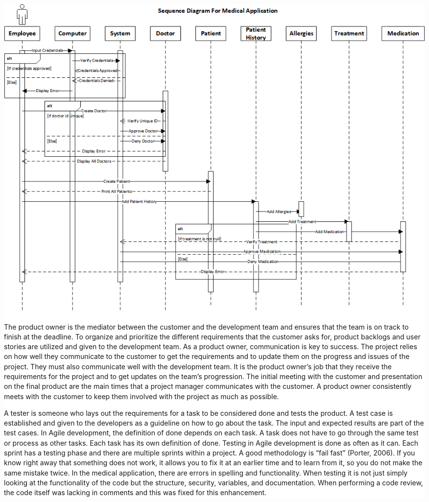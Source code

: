 
<img src="images/software/MedSequence.png" alt="Sequence">

The product owner is the mediator between the customer and the development team and ensures that the team is on track to finish at the deadline. To organize and prioritize the different requirements that the customer asks for, product backlogs and user stories are utilized and given to the development team. As a product owner, communication is key to success. The project relies on how well they communicate to the customer to get the requirements and to update them on the progress and issues of the project. They must also communicate well with the development team. It is the product owner’s job that they receive the requirements for the project and to get updates on the team’s progression. The initial meeting with the customer and presentation on the final product are the main times that a project manager communicates with the customer. A product owner consistently meets with the customer to keep them involved with the project as much as possible.

A tester is someone who lays out the requirements for a task to be considered done and tests the product. A test case is established and given to the developers as a guideline on how to go about the task. The input and expected results are part of the test cases. In Agile development, the definition of done depends on each task. A task does not have to go through the same test or process as other tasks. Each task has its own definition of done. Testing in Agile development is done as often as it can. Each sprint has a testing phase and there are multiple sprints within a project. A good methodology is “fail fast” (Porter, 2006). If you know right away that something does not work, it allows you to fix it at an earlier time and to learn from it, so you do not make the same mistake twice. In the medical application, there are errors in spelling and functionality. When testing it is not just simply looking at the functionality of the code but the structure, security, variables, and documentation. When performing a code review, the code itself was lacking in comments and this was fixed for this enhancement.
